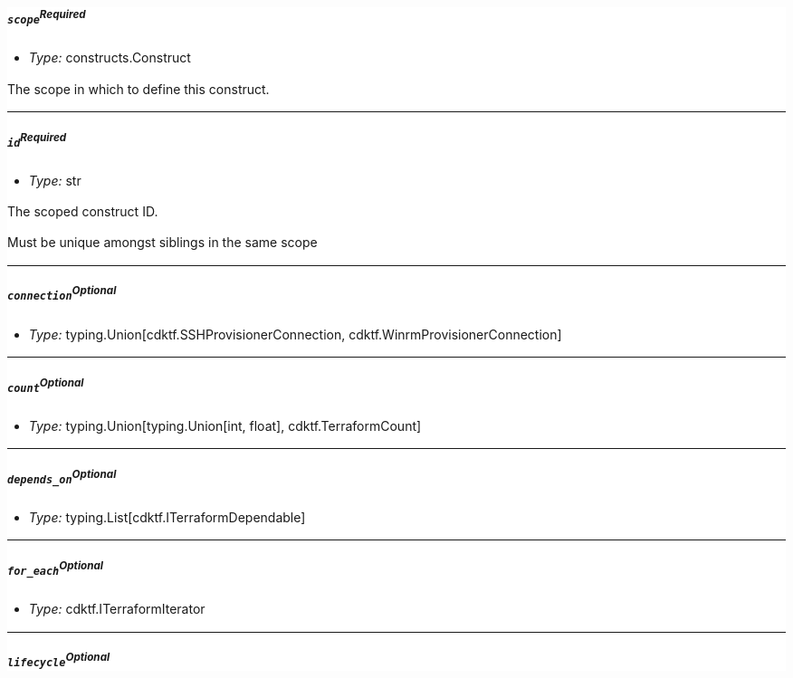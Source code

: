 
##### `scope`<sup>Required</sup> <a name="scope" id="@cdktf/provider-random.shuffle.Shuffle.Initializer.parameter.scope"></a>

- *Type:* constructs.Construct

The scope in which to define this construct.

---

##### `id`<sup>Required</sup> <a name="id" id="@cdktf/provider-random.shuffle.Shuffle.Initializer.parameter.id"></a>

- *Type:* str

The scoped construct ID.

Must be unique amongst siblings in the same scope

---

##### `connection`<sup>Optional</sup> <a name="connection" id="@cdktf/provider-random.shuffle.Shuffle.Initializer.parameter.connection"></a>

- *Type:* typing.Union[cdktf.SSHProvisionerConnection, cdktf.WinrmProvisionerConnection]

---

##### `count`<sup>Optional</sup> <a name="count" id="@cdktf/provider-random.shuffle.Shuffle.Initializer.parameter.count"></a>

- *Type:* typing.Union[typing.Union[int, float], cdktf.TerraformCount]

---

##### `depends_on`<sup>Optional</sup> <a name="depends_on" id="@cdktf/provider-random.shuffle.Shuffle.Initializer.parameter.dependsOn"></a>

- *Type:* typing.List[cdktf.ITerraformDependable]

---

##### `for_each`<sup>Optional</sup> <a name="for_each" id="@cdktf/provider-random.shuffle.Shuffle.Initializer.parameter.forEach"></a>

- *Type:* cdktf.ITerraformIterator

---

##### `lifecycle`<sup>Optional</sup> <a name="lifecycle" id="@cdktf/provider-random.shuffle.Shuffle.Initializer.parameter.lifecycle"></a>
